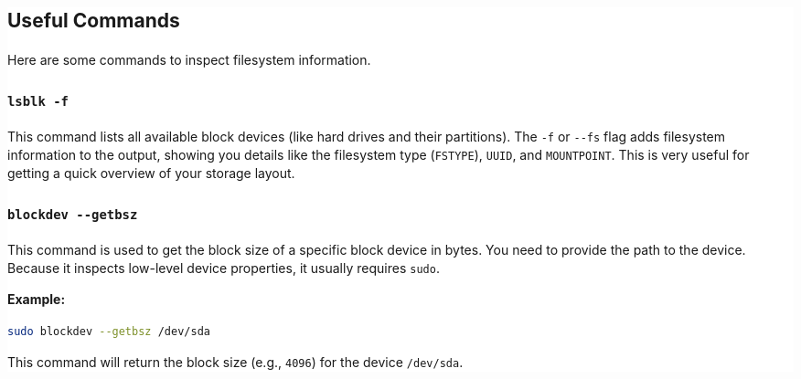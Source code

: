 ## Useful Commands

Here are some commands to inspect filesystem information.

### `lsblk -f`

This command lists all available block devices (like hard drives and their partitions). The `-f` or `--fs` flag adds filesystem information to the output, showing you details like the filesystem type (`FSTYPE`), `UUID`, and `MOUNTPOINT`. This is very useful for getting a quick overview of your storage layout.

### `blockdev --getbsz`

This command is used to get the block size of a specific block device in bytes. You need to provide the path to the device. Because it inspects low-level device properties, it usually requires `sudo`.

**Example:**

```bash
sudo blockdev --getbsz /dev/sda
```

This command will return the block size (e.g., `4096`) for the device `/dev/sda`.
